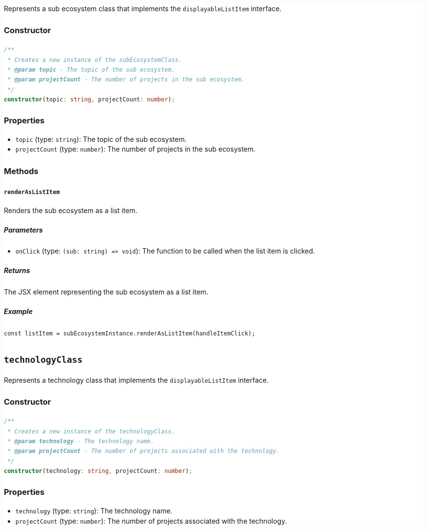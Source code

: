 Represents a sub ecosystem class that implements the `displayableListItem` interface.

### Constructor

```typescript
/**
 * Creates a new instance of the subEcosystemClass.
 * @param topic - The topic of the sub ecosystem.
 * @param projectCount - The number of projects in the sub ecosystem.
 */
constructor(topic: string, projectCount: number);
```

### Properties

- `topic` (type: `string`): The topic of the sub ecosystem.
- `projectCount` (type: `number`): The number of projects in the sub ecosystem.

### Methods

#### `renderAsListItem`

Renders the sub ecosystem as a list item.

##### Parameters
- `onClick` (type: `(sub: string) => void`): The function to be called when the list item is clicked.

##### Returns
The JSX element representing the sub ecosystem as a list item.

##### Example
```tsx
const listItem = subEcosystemInstance.renderAsListItem(handleItemClick);
```
## `technologyClass`

Represents a technology class that implements the `displayableListItem` interface.

### Constructor

```typescript
/**
 * Creates a new instance of the technologyClass.
 * @param technology - The technology name.
 * @param projectCount - The number of projects associated with the technology.
 */
constructor(technology: string, projectCount: number);
```

### Properties

- `technology` (type: `string`): The technology name.
- `projectCount` (type: `number`): The number of projects associated with the technology.
